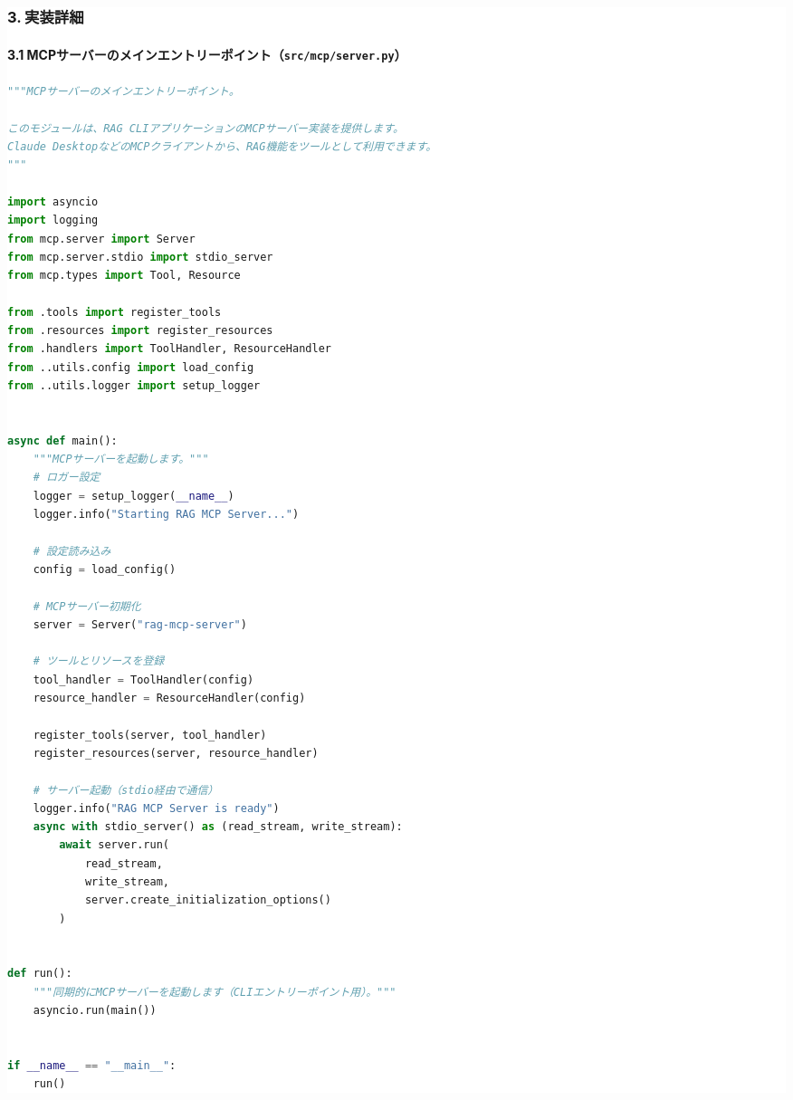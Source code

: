 ### 3. 実装詳細

#### 3.1 MCPサーバーのメインエントリーポイント（`src/mcp/server.py`）

```python
"""MCPサーバーのメインエントリーポイント。

このモジュールは、RAG CLIアプリケーションのMCPサーバー実装を提供します。
Claude DesktopなどのMCPクライアントから、RAG機能をツールとして利用できます。
"""

import asyncio
import logging
from mcp.server import Server
from mcp.server.stdio import stdio_server
from mcp.types import Tool, Resource

from .tools import register_tools
from .resources import register_resources
from .handlers import ToolHandler, ResourceHandler
from ..utils.config import load_config
from ..utils.logger import setup_logger


async def main():
    """MCPサーバーを起動します。"""
    # ロガー設定
    logger = setup_logger(__name__)
    logger.info("Starting RAG MCP Server...")

    # 設定読み込み
    config = load_config()

    # MCPサーバー初期化
    server = Server("rag-mcp-server")

    # ツールとリソースを登録
    tool_handler = ToolHandler(config)
    resource_handler = ResourceHandler(config)

    register_tools(server, tool_handler)
    register_resources(server, resource_handler)

    # サーバー起動（stdio経由で通信）
    logger.info("RAG MCP Server is ready")
    async with stdio_server() as (read_stream, write_stream):
        await server.run(
            read_stream,
            write_stream,
            server.create_initialization_options()
        )


def run():
    """同期的にMCPサーバーを起動します（CLIエントリーポイント用）。"""
    asyncio.run(main())


if __name__ == "__main__":
    run()
```
